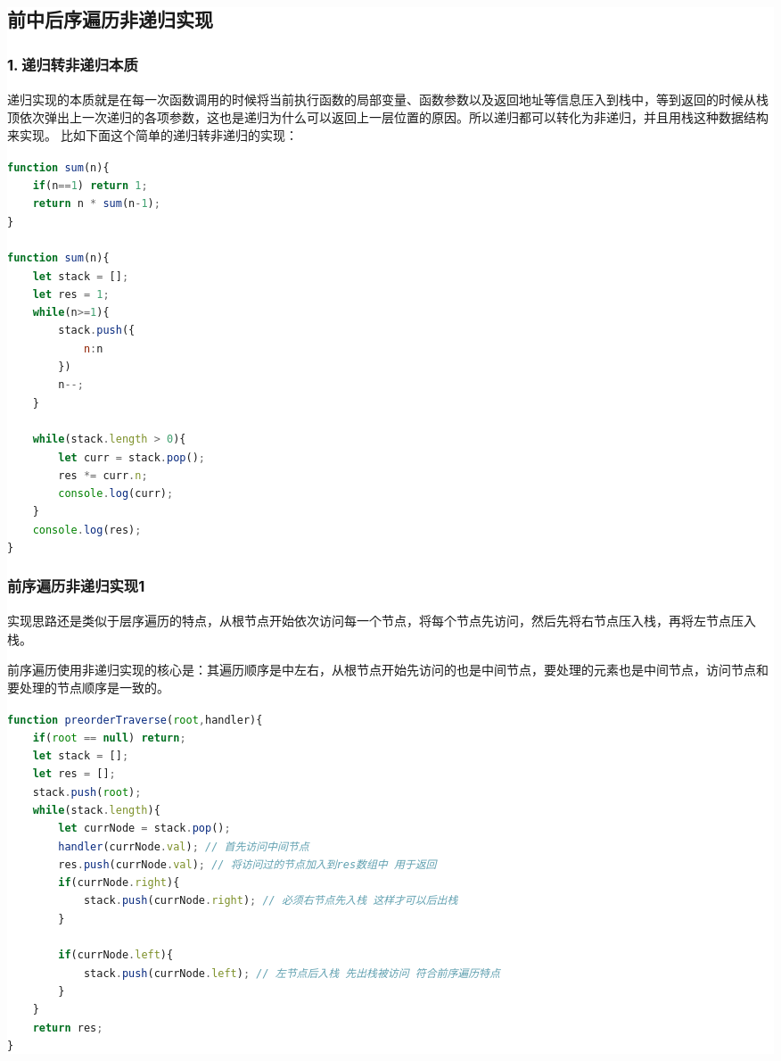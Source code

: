 ## 前中后序遍历非递归实现
### 1. 递归转非递归本质
递归实现的本质就是在每一次函数调用的时候将当前执行函数的局部变量、函数参数以及返回地址等信息压入到栈中，等到返回的时候从栈顶依次弹出上一次递归的各项参数，这也是递归为什么可以返回上一层位置的原因。所以递归都可以转化为非递归，并且用栈这种数据结构来实现。
比如下面这个简单的递归转非递归的实现：
```js
function sum(n){
	if(n==1) return 1;
	return n * sum(n-1);
}

function sum(n){
	let stack = [];
	let res = 1;
	while(n>=1){
		stack.push({
			n:n
		})
		n--;
	}
	
	while(stack.length > 0){
		let curr = stack.pop();
		res *= curr.n;
		console.log(curr);
	}
	console.log(res);
}
```

### 前序遍历非递归实现1
实现思路还是类似于层序遍历的特点，从根节点开始依次访问每一个节点，将每个节点先访问，然后先将右节点压入栈，再将左节点压入栈。

前序遍历使用非递归实现的核心是：其遍历顺序是中左右，从根节点开始先访问的也是中间节点，要处理的元素也是中间节点，访问节点和要处理的节点顺序是一致的。
```js
function preorderTraverse(root,handler){
	if(root == null) return;
	let stack = [];
	let res = [];
	stack.push(root);
	while(stack.length){
		let currNode = stack.pop();
		handler(currNode.val); // 首先访问中间节点
		res.push(currNode.val); // 将访问过的节点加入到res数组中 用于返回
		if(currNode.right){
			stack.push(currNode.right); // 必须右节点先入栈 这样才可以后出栈
		}
		
		if(currNode.left){
			stack.push(currNode.left); // 左节点后入栈 先出栈被访问 符合前序遍历特点
		}
	}
	return res;
}

```
